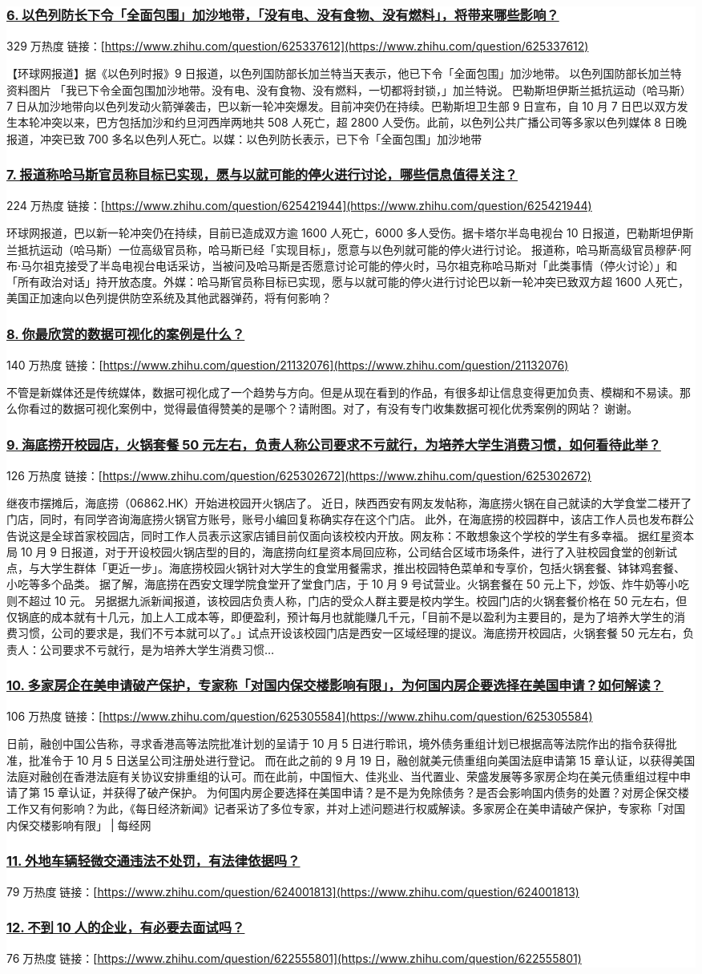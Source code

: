 ### [6. 以色列防长下令「全面包围」加沙地带，「没有电、没有食物、没有燃料」，将带来哪些影响？](https://www.zhihu.com/question/625337612)
329 万热度 链接：[https://www.zhihu.com/question/625337612](https://www.zhihu.com/question/625337612)

【环球网报道】据《以色列时报》9 日报道，以色列国防部长加兰特当天表示，他已下令「全面包围」加沙地带。 以色列国防部长加兰特 资料图片 「我已下令全面包围加沙地带。没有电、没有食物、没有燃料，一切都将封锁，」加兰特说。 巴勒斯坦伊斯兰抵抗运动（哈马斯）7 日从加沙地带向以色列发动火箭弹袭击，巴以新一轮冲突爆发。目前冲突仍在持续。巴勒斯坦卫生部 9 日宣布，自 10 月 7 日巴以双方发生本轮冲突以来，巴方包括加沙和约旦河西岸两地共 508 人死亡，超 2800 人受伤。此前，以色列公共广播公司等多家以色列媒体 8 日晚报道，冲突已致 700 多名以色列人死亡。以媒：以色列防长表示，已下令「全面包围」加沙地带

### [7. 报道称哈马斯官员称目标已实现，愿与以就可能的停火进行讨论，哪些信息值得关注？](https://www.zhihu.com/question/625421944)
224 万热度 链接：[https://www.zhihu.com/question/625421944](https://www.zhihu.com/question/625421944)

环球网报道，巴以新一轮冲突仍在持续，目前已造成双方逾 1600 人死亡，6000 多人受伤。据卡塔尔半岛电视台 10 日报道，巴勒斯坦伊斯兰抵抗运动（哈马斯）一位高级官员称，哈马斯已经「实现目标」，愿意与以色列就可能的停火进行讨论。 报道称，哈马斯高级官员穆萨·阿布·马尔祖克接受了半岛电视台电话采访，当被问及哈马斯是否愿意讨论可能的停火时，马尔祖克称哈马斯对「此类事情（停火讨论）」和「所有政治对话」持开放态度。外媒：哈马斯官员称目标已实现，愿与以就可能的停火进行讨论巴以新一轮冲突已致双方超 1600 人死亡，美国正加速向以色列提供防空系统及其他武器弹药，将有何影响？

### [8. 你最欣赏的数据可视化的案例是什么？](https://www.zhihu.com/question/21132076)
140 万热度 链接：[https://www.zhihu.com/question/21132076](https://www.zhihu.com/question/21132076)

不管是新媒体还是传统媒体，数据可视化成了一个趋势与方向。但是从现在看到的作品，有很多却让信息变得更加负责、模糊和不易读。那么你看过的数据可视化案例中，觉得最值得赞美的是哪个？请附图。对了，有没有专门收集数据可视化优秀案例的网站？ 谢谢。

### [9. 海底捞开校园店，火锅套餐 50 元左右，负责人称公司要求不亏就行，为培养大学生消费习惯，如何看待此举？](https://www.zhihu.com/question/625302672)
126 万热度 链接：[https://www.zhihu.com/question/625302672](https://www.zhihu.com/question/625302672)

继夜市摆摊后，海底捞（06862.HK）开始进校园开火锅店了。 近日，陕西西安有网友发帖称，海底捞火锅在自己就读的大学食堂二楼开了门店，同时，有同学咨询海底捞火锅官方账号，账号小编回复称确实存在这个门店。 此外，在海底捞的校园群中，该店工作人员也发布群公告说这是全球首家校园店，同时工作人员表示这家店铺目前仅面向该校校内开放。网友称：不敢想象这个学校的学生有多幸福。 据红星资本局 10 月 9 日报道，对于开设校园火锅店型的目的，海底捞向红星资本局回应称，公司结合区域市场条件，进行了入驻校园食堂的创新试点，与大学生群体「更近一步」。海底捞校园火锅针对大学生的食堂用餐需求，推出校园特色菜单和专享价，包括火锅套餐、钵钵鸡套餐、小吃等多个品类。 据了解，海底捞在西安文理学院食堂开了堂食门店，于 10 月 9 号试营业。火锅套餐在 50 元上下，炒饭、炸牛奶等小吃则不超过 10 元。 另据据九派新闻报道，该校园店负责人称，门店的受众人群主要是校内学生。校园门店的火锅套餐价格在 50 元左右，但仅锅底的成本就有十几元，加上人工成本等，即便盈利，预计每月也就能赚几千元，「目前不是以盈利为主要目的，是为了培养大学生的消费习惯，公司的要求是，我们不亏本就可以了。」试点开设该校园门店是西安一区域经理的提议。海底捞开校园店，火锅套餐 50 元左右，负责人：公司要求不亏就行，是为培养大学生消费习惯…

### [10. 多家房企在美申请破产保护，专家称「对国内保交楼影响有限」，为何国内房企要选择在美国申请？如何解读？](https://www.zhihu.com/question/625305584)
106 万热度 链接：[https://www.zhihu.com/question/625305584](https://www.zhihu.com/question/625305584)

日前，融创中国公告称，寻求香港高等法院批准计划的呈请于 10 月 5 日进行聆讯，境外债务重组计划已根据高等法院作出的指令获得批准，批准令于 10 月 5 日送呈公司注册处进行登记。 而在此之前的 9 月 19 日，融创就美元债重组向美国法庭申请第 15 章认证，以获得美国法庭对融创在香港法庭有关协议安排重组的认可。而在此前，中国恒大、佳兆业、当代置业、荣盛发展等多家房企均在美元债重组过程中申请了第 15 章认证，并获得了破产保护。 为何国内房企要选择在美国申请？是不是为免除债务？是否会影响国内债务的处置？对房企保交楼工作又有何影响？为此，《每日经济新闻》记者采访了多位专家，并对上述问题进行权威解读。多家房企在美申请破产保护，专家称「对国内保交楼影响有限」 | 每经网

### [11. 外地车辆轻微交通违法不处罚，有法律依据吗？](https://www.zhihu.com/question/624001813)
79 万热度 链接：[https://www.zhihu.com/question/624001813](https://www.zhihu.com/question/624001813)



### [12. 不到 10 人的企业，有必要去面试吗？](https://www.zhihu.com/question/622555801)
76 万热度 链接：[https://www.zhihu.com/question/622555801](https://www.zhihu.com/question/622555801)
